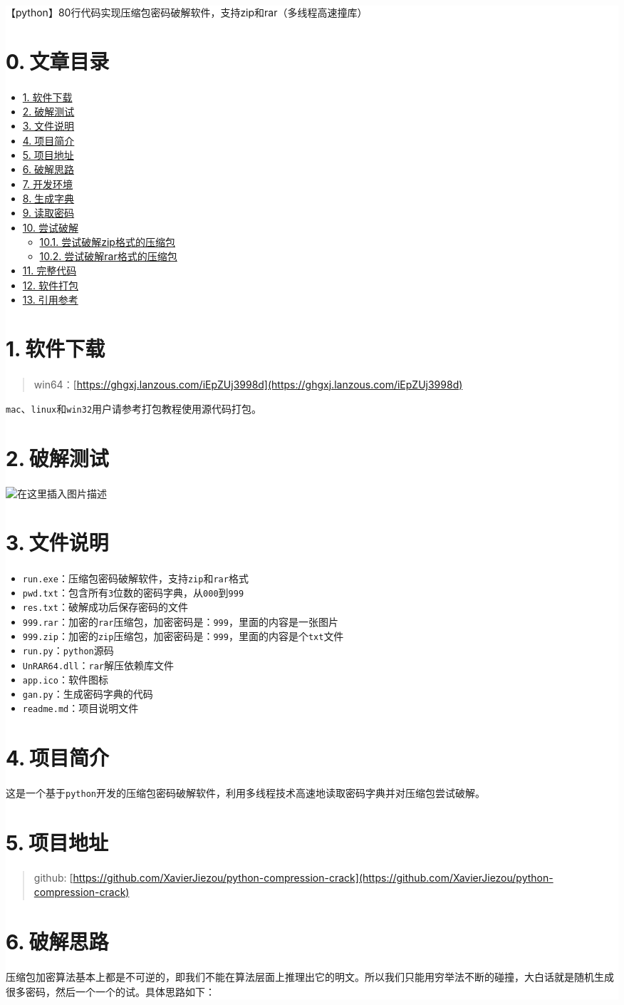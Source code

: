 【python】80行代码实现压缩包密码破解软件，支持zip和rar（多线程高速撞库）
# 0. 文章目录
* [1\. 软件下载](#1-软件下载)
* [2\. 破解测试](#2-破解测试)
* [3\. 文件说明](#3-文件说明)
* [4\. 项目简介](#4-项目简介)
* [5\. 项目地址](#5-项目地址)
* [6\. 破解思路](#6-破解思路)
* [7\. 开发环境](#7-开发环境)
* [8\. 生成字典](#8-生成字典)
* [9\. 读取密码](#9-读取密码)
* [10\. 尝试破解](#10-尝试破解)
  * [10\.1\. 尝试破解zip格式的压缩包](#101-尝试破解zip格式的压缩包)
  * [10\.2\. 尝试破解rar格式的压缩包](#102-尝试破解rar格式的压缩包)
* [11\. 完整代码](#11-完整代码)
* [12\. 软件打包](#12-软件打包)
* [13\. 引用参考](#13-引用参考)
# 1. 软件下载
> win64：[https://ghgxj.lanzous.com/iEpZUj3998d](https://ghgxj.lanzous.com/iEpZUj3998d)

`mac`、`linux`和`win32`用户请参考打包教程使用源代码打包。
# 2. 破解测试
![在这里插入图片描述](https://img-blog.csdnimg.cn/2020120519515547.gif#pic_center)
# 3. 文件说明
- `run.exe`：压缩包密码破解软件，支持`zip`和`rar`格式
- `pwd.txt`：包含所有`3`位数的密码字典，从`000`到`999`
- `res.txt`：破解成功后保存密码的文件
- `999.rar`：加密的`rar`压缩包，加密密码是：`999`，里面的内容是一张图片
- `999.zip`：加密的`zip`压缩包，加密密码是：`999`，里面的内容是个`txt`文件
- `run.py`：`python`源码
- `UnRAR64.dll`：`rar`解压依赖库文件
- `app.ico`：软件图标
- `gan.py`：生成密码字典的代码
- `readme.md`：项目说明文件
# 4. 项目简介
这是一个基于`python`开发的压缩包密码破解软件，利用多线程技术高速地读取密码字典并对压缩包尝试破解。
# 5. 项目地址
> github: [https://github.com/XavierJiezou/python-compression-crack](https://github.com/XavierJiezou/python-compression-crack)

# 6. 破解思路
压缩包加密算法基本上都是不可逆的，即我们不能在算法层面上推理出它的明文。所以我们只能用穷举法不断的碰撞，大白话就是随机生成很多密码，然后一个一个的试。具体思路如下：
